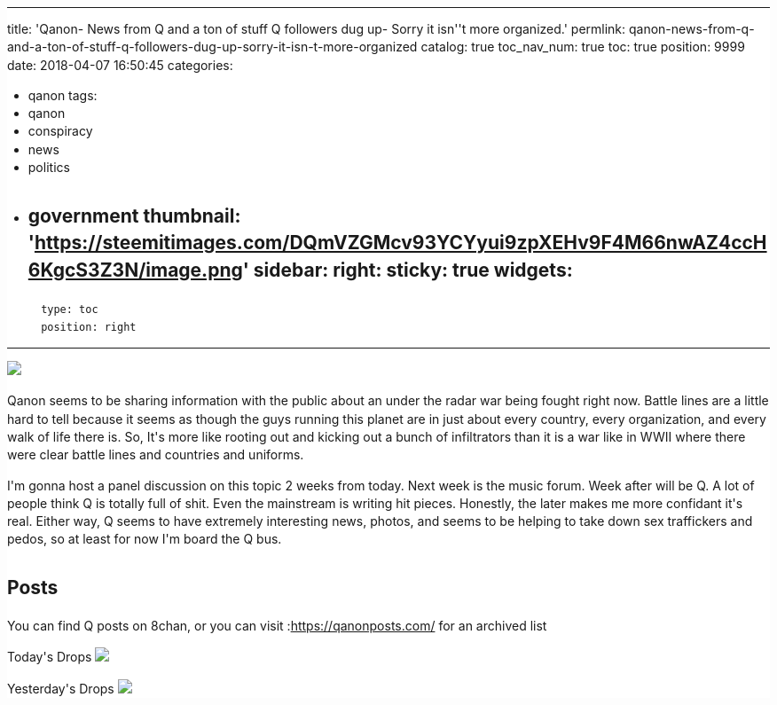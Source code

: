 
---
title: 'Qanon- News from Q and a ton of stuff Q followers dug up-  Sorry it isn''t more organized.'
permlink: qanon-news-from-q-and-a-ton-of-stuff-q-followers-dug-up-sorry-it-isn-t-more-organized
catalog: true
toc_nav_num: true
toc: true
position: 9999
date: 2018-04-07 16:50:45
categories:
- qanon
tags:
- qanon
- conspiracy
- news
- politics
- government
thumbnail: 'https://steemitimages.com/DQmVZGMcv93YCYyui9zpXEHv9F4M66nwAZ4ccH6KgcS3Z3N/image.png'
sidebar:
    right:
        sticky: true
widgets:
    -
        type: toc
        position: right
---


![](https://steemitimages.com/DQmVZGMcv93YCYyui9zpXEHv9F4M66nwAZ4ccH6KgcS3Z3N/image.png)

Qanon seems to be sharing information with the public about an under the radar war being fought right now.  Battle lines are a little hard to tell because it seems as though the guys running this planet are in just about every country, every organization, and every walk of life there is.  So, It's more like rooting out and kicking out a bunch of infiltrators than it is a war like in WWII where there were clear battle lines and countries and uniforms.

I'm gonna host a panel discussion on this topic 2 weeks from today.  Next week is the music forum.  Week after will be Q.  A lot of people think Q is totally full of shit.  Even the mainstream is writing hit pieces.  Honestly, the later makes me more confidant it's real.  Either way, Q seems to have extremely interesting news, photos, and seems to be helping to take down sex traffickers and pedos, so at least for now I'm board the Q bus.

## Posts

You can find Q posts on 8chan, or you can visit :https://qanonposts.com/ for an archived list


Today's Drops
![](https://steemitimages.com/DQmYFbGCSwpLkSbztAQUsZ184a7vbq8JaWbUxRB1Bx9kptD/image.png)

Yesterday's Drops
![](https://steemitimages.com/DQmUSPJpCxjNZVTGCEnF7kmRN5ruLdu7vFHBdrVzfRJyACn/image.png)
